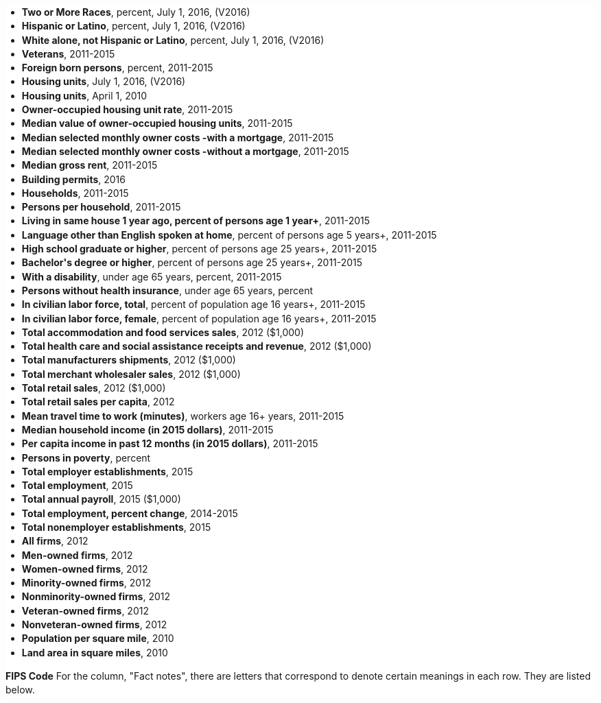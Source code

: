 - **Two or More Races**, percent, July 1, 2016, (V2016)
- **Hispanic or Latino**, percent, July 1, 2016, (V2016)
- **White alone, not Hispanic or Latino**, percent, July 1, 2016, (V2016)
- **Veterans**, 2011-2015
- **Foreign born persons**, percent, 2011-2015
- **Housing units**, July 1, 2016, (V2016)
- **Housing units**, April 1, 2010
- **Owner-occupied housing unit rate**, 2011-2015
- **Median value of owner-occupied housing units**, 2011-2015
- **Median selected monthly owner costs -with a mortgage**, 2011-2015
- **Median selected monthly owner costs -without a mortgage**, 2011-2015
- **Median gross rent**, 2011-2015
- **Building permits**, 2016
- **Households**, 2011-2015
- **Persons per household**, 2011-2015
- **Living in same house 1 year ago, percent of persons age 1 year+**, 2011-2015
- **Language other than English spoken at home**, percent of persons age 5 years+, 2011-2015
- **High school graduate or higher**, percent of persons age 25 years+, 2011-2015
- **Bachelor's degree or higher**, percent of persons age 25 years+, 2011-2015
- **With a disability**, under age 65 years, percent, 2011-2015
- **Persons without health insurance**, under age 65 years, percent
- **In civilian labor force, total**, percent of population age 16 years+, 2011-2015
- **In civilian labor force, female**, percent of population age 16 years+, 2011-2015
- **Total accommodation and food services sales**, 2012 ($1,000)
- **Total health care and social assistance receipts and revenue**, 2012 ($1,000)
- **Total manufacturers shipments**, 2012 ($1,000)
- **Total merchant wholesaler sales**, 2012 ($1,000)
- **Total retail sales**, 2012 ($1,000)
- **Total retail sales per capita**, 2012
- **Mean travel time to work (minutes)**, workers age 16+ years, 2011-2015
- **Median household income (in 2015 dollars)**, 2011-2015
- **Per capita income in past 12 months (in 2015 dollars)**, 2011-2015
- **Persons in poverty**, percent
- **Total employer establishments**, 2015
- **Total employment**, 2015
- **Total annual payroll**, 2015 ($1,000)
- **Total employment, percent change**, 2014-2015
- **Total nonemployer establishments**, 2015
- **All firms**, 2012
- **Men-owned firms**, 2012
- **Women-owned firms**, 2012
- **Minority-owned firms**, 2012
- **Nonminority-owned firms**, 2012
- **Veteran-owned firms**, 2012
- **Nonveteran-owned firms**, 2012
- **Population per square mile**, 2010
- **Land area in square miles**, 2010

**FIPS Code**
For the column, "Fact notes", there are letters that correspond to denote certain meanings in each row. They are listed below.
